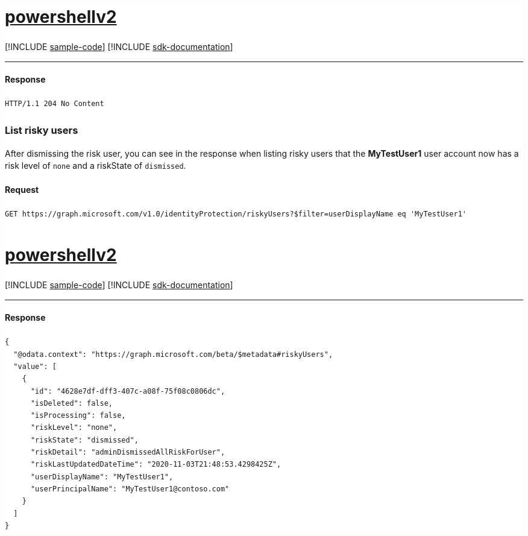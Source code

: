 # [powershellv2](#tab/powershellv2)
[!INCLUDE [sample-code](../includes/snippets/powershellv2/tutorial-riskdetection-riskyusersdismiss-powershellv2-snippets.md)]
[!INCLUDE [sdk-documentation](../includes/snippets/snippets-sdk-documentation-link.md)]

---

#### Response


```http
HTTP/1.1 204 No Content
```        

### List risky users

After dismissing the risk user, you can see in the response when listing risky users that the **MyTestUser1** user account now has a risk level of `none` and a riskState of `dismissed`.

#### Request


```msgraph-interactive
GET https://graph.microsoft.com/v1.0/identityProtection/riskyUsers?$filter=userDisplayName eq 'MyTestUser1'
```

# [powershellv2](#tab/powershellv2)
[!INCLUDE [sample-code](../includes/snippets/powershellv2/tutorial-riskdetection-riskyuserslist-powershellv2-snippets.md)]
[!INCLUDE [sdk-documentation](../includes/snippets/snippets-sdk-documentation-link.md)]

---

#### Response


```http
{
  "@odata.context": "https://graph.microsoft.com/beta/$metadata#riskyUsers",
  "value": [
    {
      "id": "4628e7df-dff3-407c-a08f-75f08c0806dc",
      "isDeleted": false,
      "isProcessing": false,
      "riskLevel": "none",
      "riskState": "dismissed",
      "riskDetail": "adminDismissedAllRiskForUser",
      "riskLastUpdatedDateTime": "2020-11-03T21:48:53.4298425Z",
      "userDisplayName": "MyTestUser1",
      "userPrincipalName": "MyTestUser1@contoso.com"
    }
  ]
}
```
